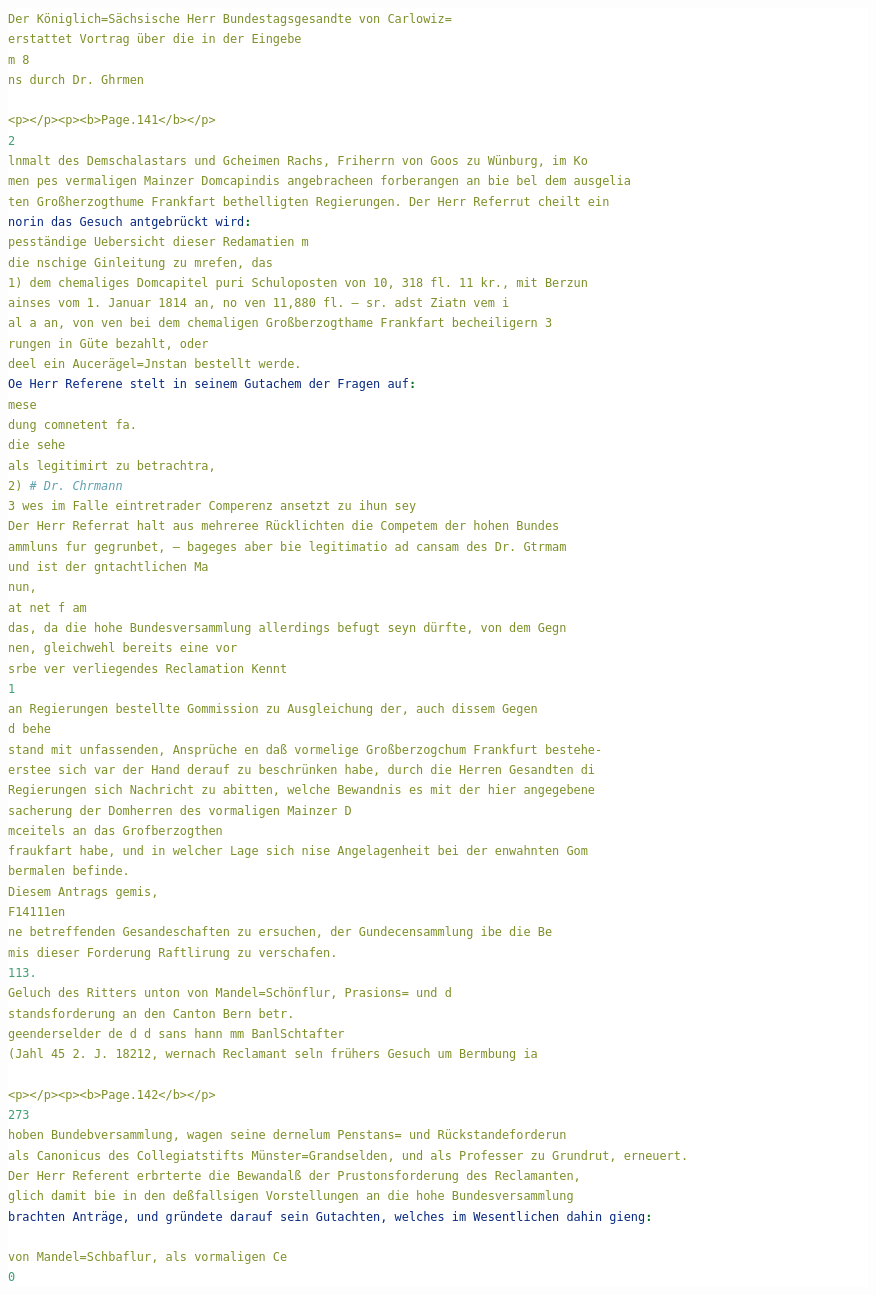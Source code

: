 ```yaml
Der Königlich=Sächsische Herr Bundestagsgesandte von Carlowiz=
erstattet Vortrag über die in der Eingebe
m 8
ns durch Dr. Ghrmen

<p></p><p><b>Page.141</b></p>
2
lnmalt des Demschalastars und Gcheimen Rachs, Friherrn von Goos zu Wünburg, im Ko
men pes vermaligen Mainzer Domcapindis angebracheen forberangen an bie bel dem ausgelia
ten Großherzogthume Frankfart bethelligten Regierungen. Der Herr Referrut cheilt ein
norin das Gesuch antgebrückt wird:
pesständige Uebersicht dieser Redamatien m
die nschige Ginleitung zu mrefen, das
1) dem chemaliges Domcapitel puri Schuloposten von 10, 318 fl. 11 kr., mit Berzun
ainses vom 1. Januar 1814 an, no ven 11,880 fl. — sr. adst Ziatn vem i
al a an, von ven bei dem chemaligen Großberzogthame Frankfart becheiligern 3
rungen in Güte bezahlt, oder
deel ein Aucerägel=Jnstan bestellt werde.
Oe Herr Referene stelt in seinem Gutachem der Fragen auf:
mese
dung comnetent fa.
die sehe
als legitimirt zu betrachtra,
2) # Dr. Chrmann
3 wes im Falle eintretrader Comperenz ansetzt zu ihun sey
Der Herr Referrat halt aus mehreree Rücklichten die Competem der hohen Bundes
ammluns fur gegrunbet, — bageges aber bie legitimatio ad cansam des Dr. Gtrmam
und ist der gntachtlichen Ma
nun,
at net f am
das, da die hohe Bundesversammlung allerdings befugt seyn dürfte, von dem Gegn
nen, gleichwehl bereits eine vor
srbe ver verliegendes Reclamation Kennt
1
an Regierungen bestellte Gommission zu Ausgleichung der, auch dissem Gegen
d behe
stand mit unfassenden, Ansprüche en daß vormelige Großberzogchum Frankfurt bestehe-
erstee sich var der Hand derauf zu beschrünken habe, durch die Herren Gesandten di
Regierungen sich Nachricht zu abitten, welche Bewandnis es mit der hier angegebene
sacherung der Domherren des vormaligen Mainzer D
mceitels an das Grofberzogthen
fraukfart habe, und in welcher Lage sich nise Angelagenheit bei der enwahnten Gom
bermalen befinde.
Diesem Antrags gemis,
F14111en
ne betreffenden Gesandeschaften zu ersuchen, der Gundecensammlung ibe die Be
mis dieser Forderung Raftlirung zu verschafen.
113.
Geluch des Ritters unton von Mandel=Schönflur, Prasions= und d
standsforderung an den Canton Bern betr.
geenderselder de d d sans hann mm BanlSchtafter
(Jahl 45 2. J. 18212, wernach Reclamant seln frühers Gesuch um Bermbung ia

<p></p><p><b>Page.142</b></p>
273
hoben Bundebversammlung, wagen seine dernelum Penstans= und Rückstandeforderun
als Canonicus des Collegiatstifts Münster=Grandselden, und als Professer zu Grundrut, erneuert.
Der Herr Referent erbrterte die Bewandalß der Prustonsforderung des Reclamanten,
glich damit bie in den deßfallsigen Vorstellungen an die hohe Bundesversammlung
brachten Anträge, und gründete darauf sein Gutachten, welches im Wesentlichen dahin gieng:

von Mandel=Schbaflur, als vormaligen Ce
0
```